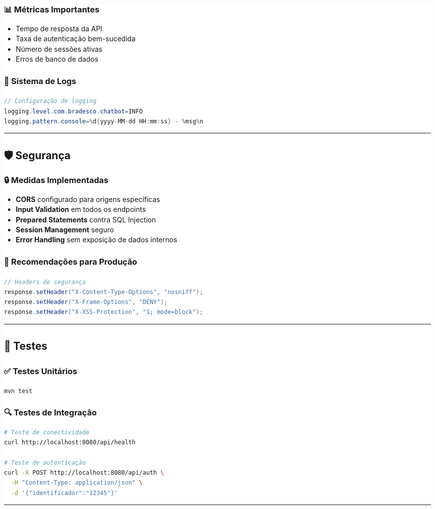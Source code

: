 ### 📊 Métricas Importantes
- Tempo de resposta da API
- Taxa de autenticação bem-sucedida
- Número de sessões ativas
- Erros de banco de dados

### 📝 Sistema de Logs
```java
// Configuração de logging
logging.level.com.bradesco.chatbot=INFO
logging.pattern.console=%d{yyyy-MM-dd HH:mm:ss} - %msg%n
```

---

## 🛡️ Segurança

### 🔒 Medidas Implementadas
- **CORS** configurado para origens específicas
- **Input Validation** em todos os endpoints
- **Prepared Statements** contra SQL Injection
- **Session Management** seguro
- **Error Handling** sem exposição de dados internos

### 🚨 Recomendações para Produção
```java
// Headers de segurança
response.setHeader("X-Content-Type-Options", "nosniff");
response.setHeader("X-Frame-Options", "DENY");
response.setHeader("X-XSS-Protection", "1; mode=block");
```

---

## 🧪 Testes

### ✅ Testes Unitários
```bash
mvn test
```

### 🔍 Testes de Integração
```bash
# Teste de conectividade
curl http://localhost:8080/api/health

# Teste de autenticação
curl -X POST http://localhost:8080/api/auth \
  -H "Content-Type: application/json" \
  -d '{"identificador":"12345"}'
```

---